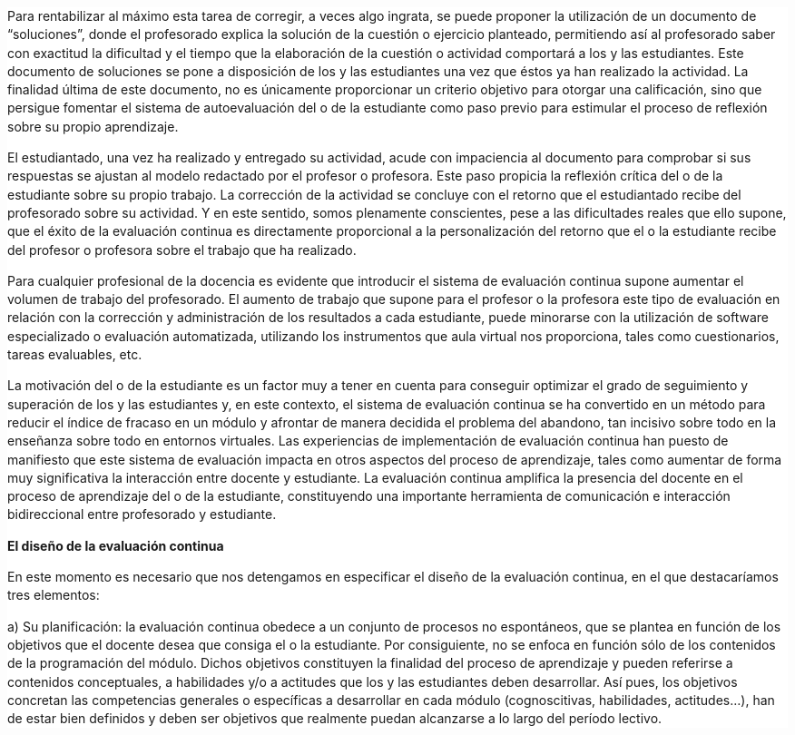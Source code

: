 Para rentabilizar al máximo esta tarea de corregir, a veces algo ingrata, se puede
proponer la utilización de un documento de “soluciones”, donde el profesorado explica la
solución de la cuestión o ejercicio planteado, permitiendo así al profesorado saber con
exactitud la dificultad y el tiempo que la elaboración de la cuestión o actividad comportará
a los y las estudiantes. Este documento de soluciones se pone a disposición de los y las
estudiantes una vez que éstos ya han realizado la actividad. La finalidad última de este
documento, no es únicamente proporcionar un criterio objetivo para otorgar una
calificación, sino que persigue fomentar el sistema de autoevaluación del o de la
estudiante como paso previo para estimular el proceso de reflexión sobre su propio
aprendizaje.

El estudiantado, una vez ha realizado y entregado su actividad, acude con impaciencia al
documento para comprobar si sus respuestas se ajustan al modelo redactado por el
profesor o profesora. Este paso propicia la reflexión crítica del o de la estudiante sobre
su propio trabajo. La corrección de la actividad se concluye con el retorno que el
estudiantado recibe del profesorado sobre su actividad. Y en este sentido, somos
plenamente conscientes, pese a las dificultades reales que ello supone, que el éxito de la
evaluación continua es directamente proporcional a la personalización del retorno que el
o la estudiante recibe del profesor o profesora sobre el trabajo que ha realizado.

Para cualquier profesional de la docencia es evidente que introducir el sistema de
evaluación continua supone aumentar el volumen de trabajo del profesorado. El aumento
de trabajo que supone para el profesor o la profesora este tipo de evaluación en relación
con la corrección y administración de los resultados a cada estudiante, puede minorarse
con la utilización de software especializado o evaluación automatizada, utilizando los
instrumentos que aula virtual nos proporciona, tales como cuestionarios, tareas
evaluables, etc.

La motivación del o de la estudiante es un factor muy a tener en cuenta para conseguir
optimizar el grado de seguimiento y superación de los y las estudiantes y, en este
contexto, el sistema de evaluación continua se ha convertido en un método para reducir
el índice de fracaso en un módulo y afrontar de manera decidida el problema del
abandono, tan incisivo sobre todo en la enseñanza sobre todo en entornos virtuales.
Las experiencias de implementación de evaluación continua han puesto de manifiesto
que este sistema de evaluación impacta en otros aspectos del proceso de aprendizaje,
tales como aumentar de forma muy significativa la interacción entre docente y estudiante.
La evaluación continua amplifica la presencia del docente en el proceso de aprendizaje
del o de la estudiante, constituyendo una importante herramienta de comunicación e
interacción bidireccional entre profesorado y estudiante.

**El diseño de la evaluación continua**

En este momento es necesario que nos detengamos en especificar el diseño de la
evaluación continua, en el que destacaríamos tres elementos:

a) Su planificación: la evaluación continua obedece a un conjunto de procesos no
espontáneos, que se plantea en función de los objetivos que el docente desea que consiga
el o la estudiante. Por consiguiente, no se enfoca en función sólo de los contenidos de la
programación del módulo. Dichos objetivos constituyen la finalidad del proceso de
aprendizaje y pueden referirse a contenidos conceptuales, a habilidades y/o a actitudes
que los y las estudiantes deben desarrollar. Así pues, los objetivos concretan las
competencias generales o específicas a desarrollar en cada módulo (cognoscitivas,
habilidades, actitudes…), han de estar bien definidos y deben ser objetivos que realmente
puedan alcanzarse a lo largo del período lectivo.
